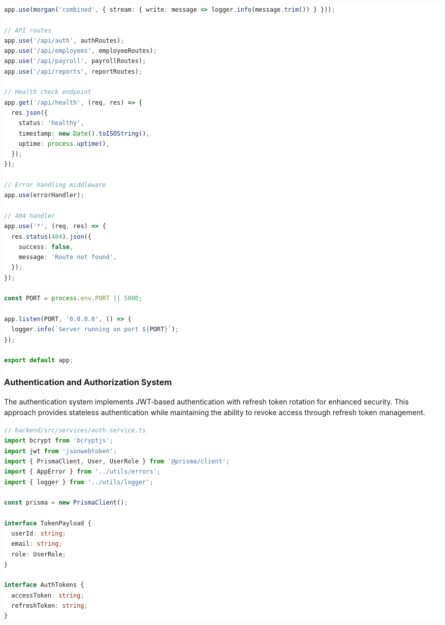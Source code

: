 ```typescript
app.use(morgan('combined', { stream: { write: message => logger.info(message.trim()) } }));

// API routes
app.use('/api/auth', authRoutes);
app.use('/api/employees', employeeRoutes);
app.use('/api/payroll', payrollRoutes);
app.use('/api/reports', reportRoutes);

// Health check endpoint
app.get('/api/health', (req, res) => {
  res.json({
    status: 'healthy',
    timestamp: new Date().toISOString(),
    uptime: process.uptime(),
  });
});

// Error handling middleware
app.use(errorHandler);

// 404 handler
app.use('*', (req, res) => {
  res.status(404).json({
    success: false,
    message: 'Route not found',
  });
});

const PORT = process.env.PORT || 5000;

app.listen(PORT, '0.0.0.0', () => {
  logger.info(`Server running on port ${PORT}`);
});

export default app;
```

### Authentication and Authorization System

The authentication system implements JWT-based authentication with refresh token rotation for enhanced security. This approach provides stateless authentication while maintaining the ability to revoke access through refresh token management.

```typescript
// backend/src/services/auth.service.ts
import bcrypt from 'bcryptjs';
import jwt from 'jsonwebtoken';
import { PrismaClient, User, UserRole } from '@prisma/client';
import { AppError } from '../utils/errors';
import { logger } from '../utils/logger';

const prisma = new PrismaClient();

interface TokenPayload {
  userId: string;
  email: string;
  role: UserRole;
}

interface AuthTokens {
  accessToken: string;
  refreshToken: string;
}

```